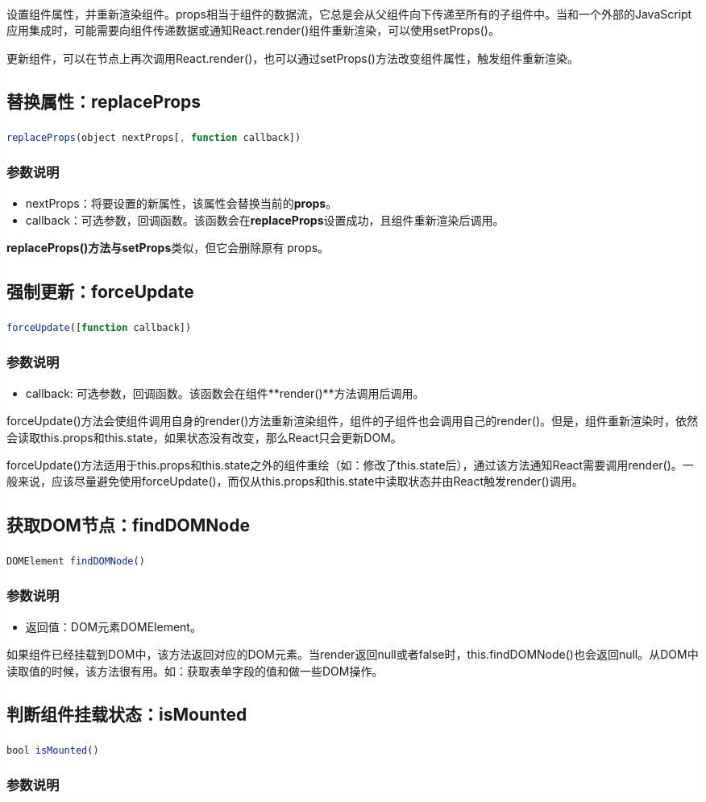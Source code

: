 设置组件属性，并重新渲染组件。props相当于组件的数据流，它总是会从父组件向下传递至所有的子组件中。当和一个外部的JavaScript应用集成时，可能需要向组件传递数据或通知React.render()组件重新渲染，可以使用setProps()。

更新组件，可以在节点上再次调用React.render()，也可以通过setProps()方法改变组件属性，触发组件重新渲染。

## 替换属性：replaceProps

```jsx
replaceProps(object nextProps[, function callback])
```

### 参数说明

+ nextProps：将要设置的新属性，该属性会替换当前的**props**。
+ callback：可选参数，回调函数。该函数会在**replaceProps**设置成功，且组件重新渲染后调用。

**replaceProps()**方法与**setProps**类似，但它会删除原有 props。

## 强制更新：forceUpdate

```jsx
forceUpdate([function callback])
```

### 参数说明

+ callback: 可选参数，回调函数。该函数会在组件**render()**方法调用后调用。

forceUpdate()方法会使组件调用自身的render()方法重新渲染组件，组件的子组件也会调用自己的render()。但是，组件重新渲染时，依然会读取this.props和this.state，如果状态没有改变，那么React只会更新DOM。

forceUpdate()方法适用于this.props和this.state之外的组件重绘（如：修改了this.state后），通过该方法通知React需要调用render()。一般来说，应该尽量避免使用forceUpdate()，而仅从this.props和this.state中读取状态并由React触发render()调用。

## 获取DOM节点：findDOMNode

```js
DOMElement findDOMNode()
```

### 参数说明

+ 返回值：DOM元素DOMElement。

如果组件已经挂载到DOM中，该方法返回对应的DOM元素。当render返回null或者false时，this.findDOMNode()也会返回null。从DOM中读取值的时候，该方法很有用。如：获取表单字段的值和做一些DOM操作。

## 判断组件挂载状态：isMounted

```jsx
bool isMounted()
```

### 参数说明
